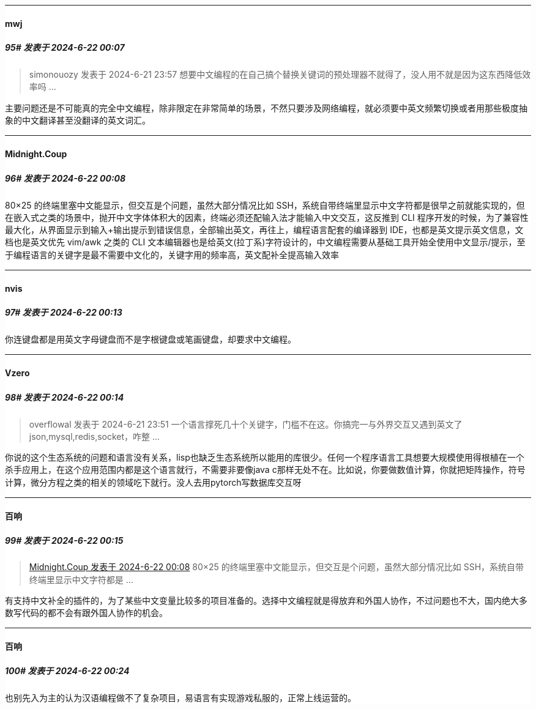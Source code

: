 *****

####  mwj  
##### 95#       发表于 2024-6-22 00:07

<blockquote>simonouozy 发表于 2024-6-21 23:57
想要中文编程的在自己搞个替换关键词的预处理器不就得了，没人用不就是因为这东西降低效率吗 ...</blockquote>
主要问题还是不可能真的完全中文编程，除非限定在非常简单的场景，不然只要涉及网络编程，就必须要中英文频繁切换或者用那些极度抽象的中文翻译甚至没翻译的英文词汇。

*****

####  Midnight.Coup  
##### 96#       发表于 2024-6-22 00:08

80×25 的终端里塞中文能显示，但交互是个问题，虽然大部分情况比如 SSH，系统自带终端里显示中文字符都是很早之前就能实现的，但在嵌入式之类的场景中，抛开中文字体体积大的因素，终端必须还配输入法才能输入中文交互，这反推到 CLI 程序开发的时候，为了兼容性最大化，从界面显示到输入+输出提示到错误信息，全部输出英文，再往上，编程语言配套的编译器到 IDE，也都是英文提示英文信息，文档也是英文优先
vim/awk 之类的 CLI 文本编辑器也是给英文(拉丁系)字符设计的，中文编程需要从基础工具开始全使用中文显示/提示，至于编程语言的关键字是最不需要中文化的，关键字用的频率高，英文配补全提高输入效率


*****

####  nvis  
##### 97#       发表于 2024-6-22 00:13

你连键盘都是用英文字母键盘而不是字根键盘或笔画键盘，却要求中文编程。

*****

####  Vzero  
##### 98#       发表于 2024-6-22 00:14

<blockquote>overflowal 发表于 2024-6-21 23:51
一个语言撑死几十个关键字，门槛不在这。你搞完一与外界交互又遇到英文了json,mysql,redis,socket，咋整 ...</blockquote>
你说的这个生态系统的问题和语言没有关系，lisp也缺乏生态系统所以能用的库很少。任何一个程序语言工具想要大规模使用得根植在一个杀手应用上，在这个应用范围内都是这个语言就行，不需要非要像java c那样无处不在。比如说，你要做数值计算，你就把矩阵操作，符号计算，微分方程之类的相关的领域吃下就行。没人去用pytorch写数据库交互呀

*****

####  百响  
##### 99#       发表于 2024-6-22 00:15

<blockquote><a href="httphttps://bbs.saraba1st.com/2b/forum.php?mod=redirect&amp;goto=findpost&amp;pid=65330188&amp;ptid=2188456" target="_blank">Midnight.Coup 发表于 2024-6-22 00:08</a>
80×25 的终端里塞中文能显示，但交互是个问题，虽然大部分情况比如 SSH，系统自带终端里显示中文字符都是 ...</blockquote>
有支持中文补全的插件的，为了某些中文变量比较多的项目准备的。选择中文编程就是得放弃和外国人协作，不过问题也不大，国内绝大多数写代码的都不会有跟外国人协作的机会。


*****

####  百响  
##### 100#       发表于 2024-6-22 00:24

也别先入为主的认为汉语编程做不了复杂项目，易语言有实现游戏私服的，正常上线运营的。
